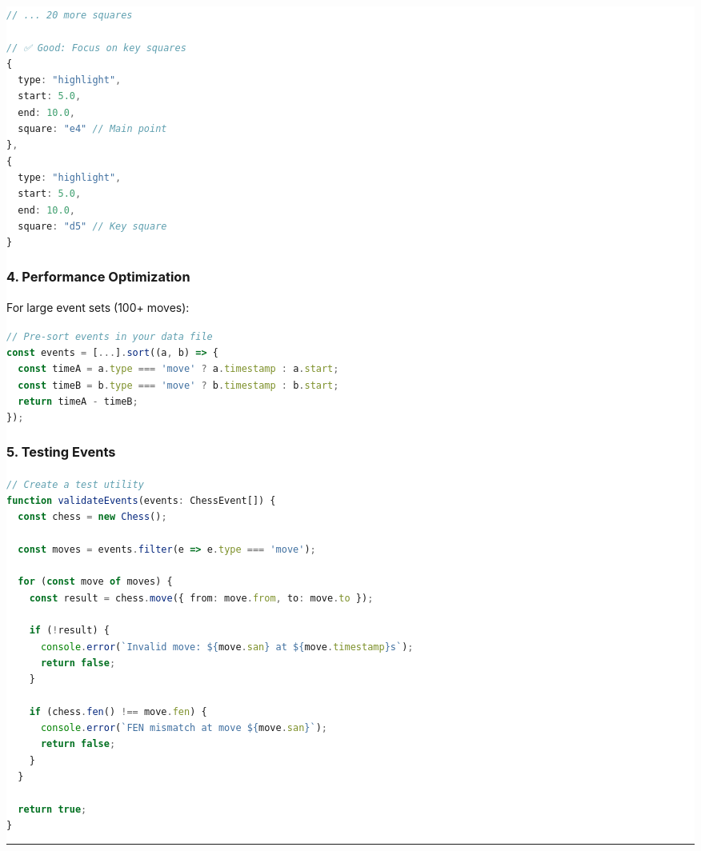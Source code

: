 ```typescript
// ... 20 more squares

// ✅ Good: Focus on key squares
{
  type: "highlight",
  start: 5.0,
  end: 10.0,
  square: "e4" // Main point
},
{
  type: "highlight",
  start: 5.0,
  end: 10.0,
  square: "d5" // Key square
}
```

### 4. Performance Optimization

For large event sets (100+ moves):

```typescript
// Pre-sort events in your data file
const events = [...].sort((a, b) => {
  const timeA = a.type === 'move' ? a.timestamp : a.start;
  const timeB = b.type === 'move' ? b.timestamp : b.start;
  return timeA - timeB;
});
```

### 5. Testing Events

```typescript
// Create a test utility
function validateEvents(events: ChessEvent[]) {
  const chess = new Chess();
  
  const moves = events.filter(e => e.type === 'move');
  
  for (const move of moves) {
    const result = chess.move({ from: move.from, to: move.to });
    
    if (!result) {
      console.error(`Invalid move: ${move.san} at ${move.timestamp}s`);
      return false;
    }
    
    if (chess.fen() !== move.fen) {
      console.error(`FEN mismatch at move ${move.san}`);
      return false;
    }
  }
  
  return true;
}
```

---